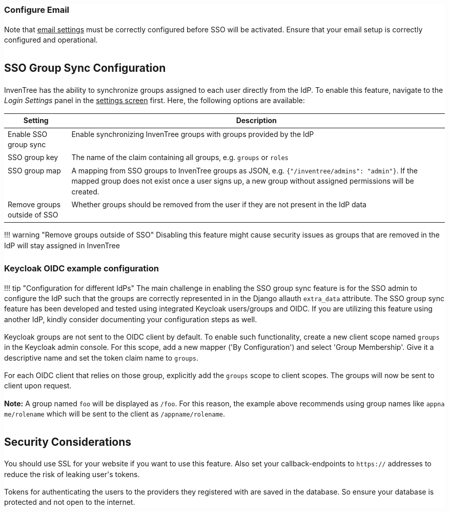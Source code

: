 ### Configure Email

Note that [email settings](./email.md) must be correctly configured before SSO will be activated. Ensure that your email setup is correctly configured and operational.

## SSO Group Sync Configuration

InvenTree has the ability to synchronize groups assigned to each user directly from the IdP. To enable this feature, navigate to the *Login Settings* panel in the [settings screen](./global.md) first. Here, the following options are available:

| Setting | Description |
| --- | --- |
| Enable SSO group sync | Enable synchronizing InvenTree groups with groups provided by the IdP |
| SSO group key | The name of the claim containing all groups, e.g. `groups` or `roles` |
| SSO group map | A mapping from SSO groups to InvenTree groups as JSON, e.g. `{"/inventree/admins": "admin"}`. If the mapped group does not exist once a user signs up, a new group without assigned permissions will be created. |
| Remove groups outside of SSO | Whether groups should be removed from the user if they are not present in the IdP data |

!!! warning "Remove groups outside of SSO"
    Disabling this feature might cause security issues as groups that are removed in the IdP will stay assigned in InvenTree

### Keycloak OIDC example configuration

!!! tip "Configuration for different IdPs"
    The main challenge in enabling the SSO group sync feature is for the SSO admin to configure the IdP such that the groups are correctly represented in in the Django allauth `extra_data` attribute. The SSO group sync feature has been developed and tested using integrated Keycloak users/groups and OIDC. If you are utilizing this feature using another IdP, kindly consider documenting your configuration steps as well.

Keycloak groups are not sent to the OIDC client by default. To enable such functionality, create a new client scope named `groups` in the Keycloak admin console. For this scope, add a new mapper ('By Configuration') and select 'Group Membership'. Give it a descriptive name and set the token claim name to `groups`.

For each OIDC client that relies on those group, explicitly add the `groups` scope to client scopes. The groups will now be sent to client upon request.

**Note:** A group named `foo` will be displayed as `/foo`. For this reason, the example above recommends using group names like `appname/rolename` which will be sent to the client as `/appname/rolename`.

## Security Considerations

You should use SSL for your website if you want to use this feature. Also set your callback-endpoints to `https://` addresses to reduce the risk of leaking user's tokens.

Tokens for authenticating the users to the providers they registered with are saved in the database.
So ensure your database is protected and not open to the internet.
